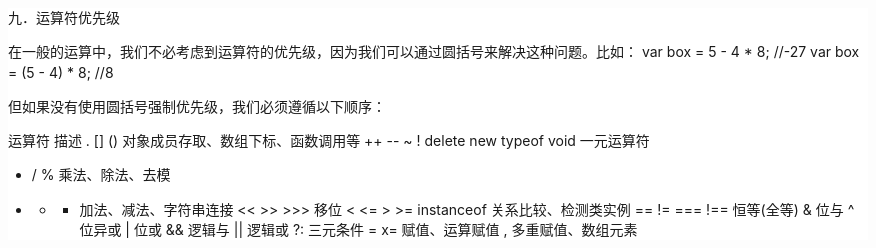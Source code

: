 
九．运算符优先级

在一般的运算中，我们不必考虑到运算符的优先级，因为我们可以通过圆括号来解决这种问题。比如：
var box = 5 - 4 * 8;					//-27
var box = (5 - 4) * 8;				//8

但如果没有使用圆括号强制优先级，我们必须遵循以下顺序：

运算符	描述
. [] ()	对象成员存取、数组下标、函数调用等
++ -- ~ ! delete new typeof void	一元运算符
* / % 	乘法、除法、去模
+ - +	加法、减法、字符串连接
<< >> >>>	移位
< <= > >= instanceof	关系比较、检测类实例
== != === !==	恒等(全等)
&	位与
^	位异或
|	位或
&&	逻辑与
||	逻辑或
?:	三元条件
= x=	赋值、运算赋值
,	多重赋值、数组元素


